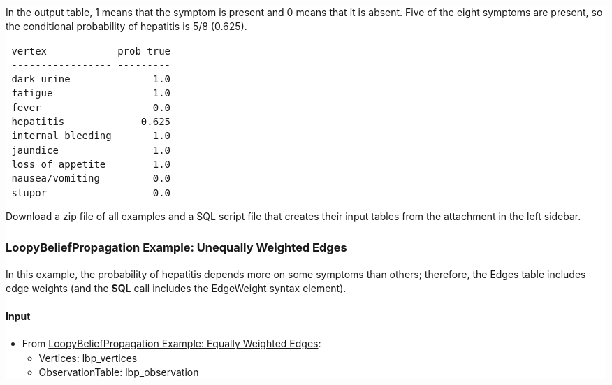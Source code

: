 <p class="p">In the output table, 1 means that the symptom is present and 0 means that it is absent. Five of the eight symptoms are present, so the conditional probability of hepatitis is 5/8 (0.625).</p><pre class="pre screen" xml:space="preserve"> vertex            prob_true 
 ----------------- --------- 
 dark urine              1.0
 fatigue                 1.0
 fever                   0.0
 hepatitis             0.625
 internal bleeding       1.0
 jaundice                1.0
 loss of appetite        1.0
 nausea/vomiting         0.0
 stupor                  0.0</pre>
<p class="p">Download a zip file of all examples and a SQL script file that creates their input tables from the attachment in the left sidebar.</p></div></div></div><div class="topic reference nested2" aria-labelledby="ariaid-title9" topicindex="9" topicid="hxh1507827103935" xml:lang="en-us" lang="en-us" id="hxh1507827103935">
<h3 class="title topictitle3" id="ariaid-title9">LoopyBeliefPropagation Example: Unequally Weighted Edges</h3><div class="body refbody"><div class="section" id="hxh1507827103935__section_N1000E_N1000C_N10001">
<p class="p">In this example, the probability of hepatitis depends more on some symptoms than others; therefore, the Edges table includes edge weights (and the <span><b>SQL</b></span> call includes the EdgeWeight syntax element).</p></div><div class="section" id="hxh1507827103935__section_v2m_42g_5db">
<h4 class="title sectiontitle">Input</h4>
<ul class="ul" id="hxh1507827103935__ul_jcm_5fg_5db">
<li class="li">From <a href="bxq1558544516257.md#odv1507826678201">LoopyBeliefPropagation Example: Equally Weighted Edges</a>:
<ul class="ul" id="hxh1507827103935__ul_k4j_cbq_j2b">
<li class="li">Vertices: lbp_vertices</li>
<li class="li">ObservationTable: lbp_observation </li></ul></li>